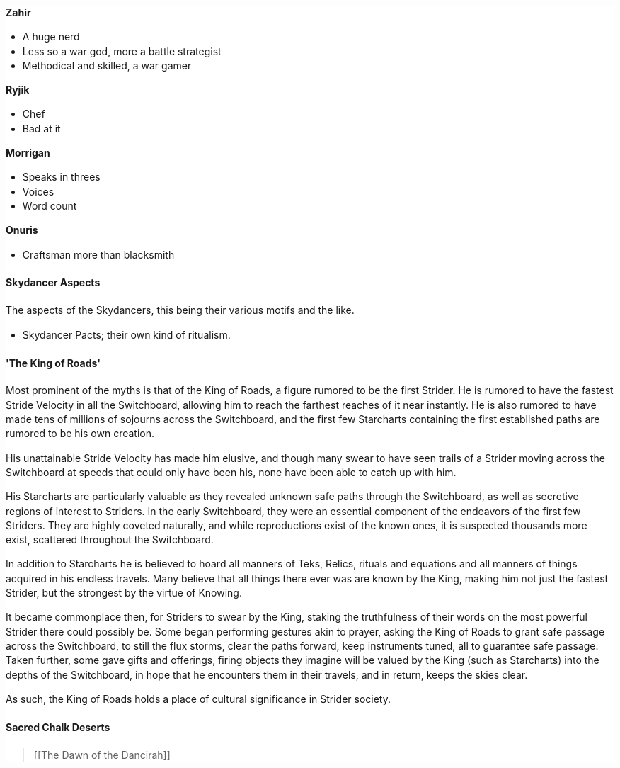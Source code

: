 **Zahir**
- A huge nerd
- Less so a war god, more a battle strategist
- Methodical and skilled, a war gamer

**Ryjik**
- Chef
- Bad at it

**Morrigan**
- Speaks in threes
- Voices
- Word count

**Onuris**
- Craftsman more than blacksmith

#### Skydancer Aspects
The aspects of the Skydancers, this being their various motifs and the like.
- Skydancer Pacts; their own kind of ritualism. 

#### 'The King of Roads'
Most prominent of the myths is that of the King of Roads, a figure rumored to be the first Strider. He is rumored to have the fastest Stride Velocity in all the Switchboard, allowing him to reach the farthest reaches of it near instantly. He is also rumored to have made tens of millions of sojourns across the Switchboard, and the first few Starcharts containing the first established paths are rumored to be his own creation.

His unattainable Stride Velocity has made him elusive, and though many swear to have seen trails of a Strider moving across the Switchboard at speeds that could only have been his, none have been able to catch up with him. 

His Starcharts are particularly valuable as they revealed unknown safe paths through the Switchboard, as well as secretive regions of interest to Striders. In the early Switchboard, they were an essential component of the endeavors of the first few Striders. They are highly coveted naturally, and while reproductions exist of the known ones, it is suspected thousands more exist, scattered throughout the Switchboard.

In addition to Starcharts he is believed to hoard all manners of Teks, Relics, rituals and equations and all manners of things acquired in his endless travels. Many believe that all things there ever was are known by the King, making him not just the fastest Strider, but the strongest by the virtue of Knowing.

It became commonplace then, for Striders to swear by the King, staking the truthfulness of their words on the most powerful Strider there could possibly be. Some began performing gestures akin to prayer, asking the King of Roads to grant safe passage across the Switchboard, to still the flux storms, clear the paths forward, keep instruments tuned, all to guarantee safe passage. Taken further, some gave gifts and offerings, firing objects they imagine will be valued by the King (such as Starcharts) into the depths of the Switchboard, in hope that he encounters them in their travels, and in return, keeps the skies clear.

As such, the King of Roads holds a place of cultural significance in Strider society.

#### Sacred Chalk Deserts
> [[The Dawn of the Dancirah]]
